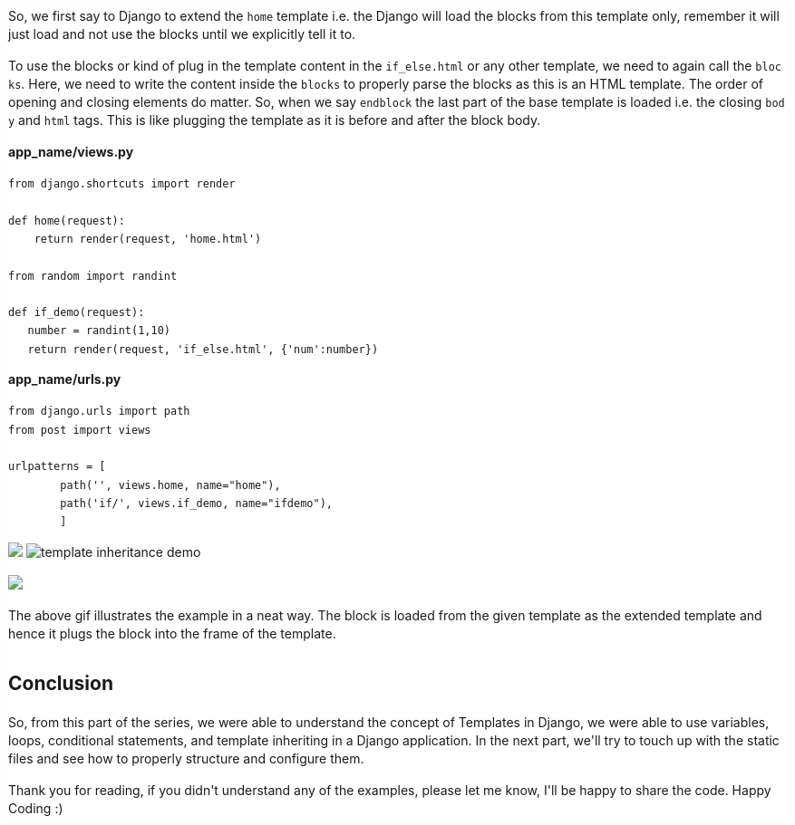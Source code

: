    So, we first say to Django to extend the `home` template i.e. the Django will load the blocks from this template only, remember it will just load and not use the blocks until we explicitly tell it to. 

To use the blocks or kind of plug in the template content in the `if_else.html` or any other template, we need to again call the `blocks`. Here, we need to write the content inside the `blocks` to properly parse the blocks as this is an HTML template. The order of opening and closing elements do matter. 
So, when we say `endblock` the last part of the base template is loaded i.e. the closing `body` and `html` tags. This is like plugging the template as it is before and after the block body. 

**app_name/views.py**
```
from django.shortcuts import render

def home(request):
    return render(request, 'home.html')

from random import randint

def if_demo(request):
   number = randint(1,10)
   return render(request, 'if_else.html', {'num':number})
```   

**app_name/urls.py**
```
from django.urls import path
from post import views

urlpatterns = [
        path('', views.home, name="home"),
        path('if/', views.if_demo, name="ifdemo"),
        ]
```   
![](https://res.cloudinary.com/dgpxbrwoz/image/upload/v1639479714/blogmedia/tempinher2_enisls.png)
![template inheritance demo](https://res.cloudinary.com/dgpxbrwoz/image/upload/v1639477721/blogmedia/tempinher_lk0op0.png)      

![](https://res.cloudinary.com/dgpxbrwoz/image/upload/v1639479954/blogmedia/template-inh_lc8szo.gif)

The above gif illustrates the example in a neat way. The block is loaded from the given template as the extended template and hence it plugs the block into the frame of the template. 

## Conclusion

So, from this part of the series, we were able to understand the concept of Templates in Django, we were able to use variables, loops, conditional statements, and template inheriting in a Django application. In the next part, we'll try to touch up with the static files and see how to properly structure and configure them.

Thank you for reading, if you didn't understand any of the examples, please let me know, I'll be happy to share the code. Happy Coding :)
